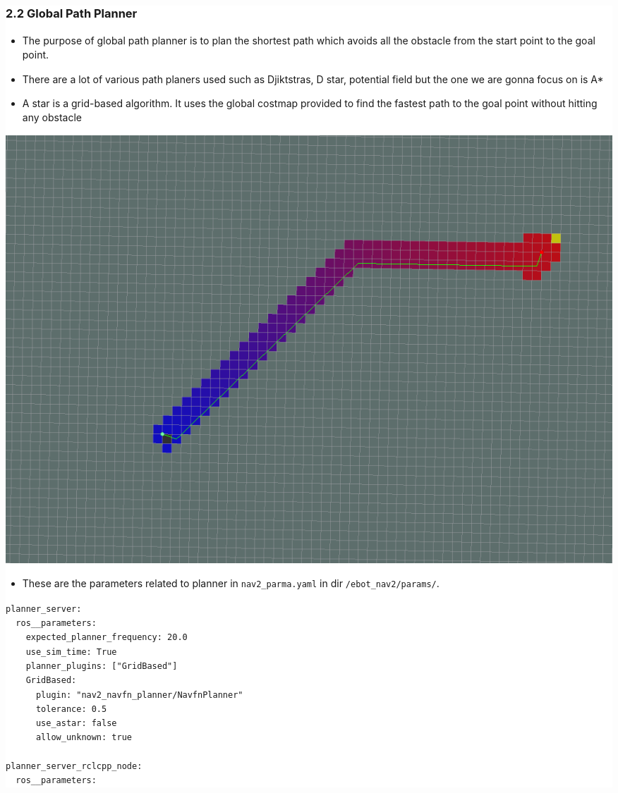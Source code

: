 



### 2.2 Global Path Planner



* The purpose of global path planner is to plan the shortest path which avoids all the obstacle from the start point to the goal point.



* There are a lot of various path planers used such as Djiktstras, D star, potential field but the one we are gonna focus on is A* 



* A star is a grid-based algorithm. It uses the global costmap provided to find the fastest path to the goal point without hitting any obstacle


![A star planner](./Media/AStar2.png)

* These are the parameters related to planner in `nav2_parma.yaml` in dir `/ebot_nav2/params/`.

```
planner_server:
  ros__parameters:
    expected_planner_frequency: 20.0
    use_sim_time: True
    planner_plugins: ["GridBased"]
    GridBased:
      plugin: "nav2_navfn_planner/NavfnPlanner"
      tolerance: 0.5
      use_astar: false
      allow_unknown: true

planner_server_rclcpp_node:
  ros__parameters:
```